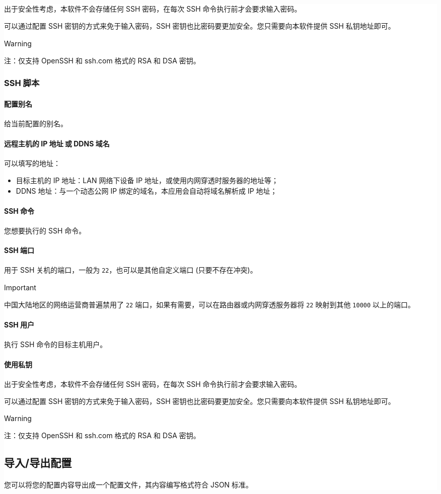 出于安全性考虑，本软件不会存储任何 SSH 密码，在每次 SSH 命令执行前才会要求输入密码。

可以通过配置 SSH 密钥的方式来免于输入密码，SSH 密钥也比密码要更加安全。您只需要向本软件提供 SSH 私钥地址即可。

> [!WARNING]
> 注：仅支持 OpenSSH 和 ssh.com 格式的 RSA 和 DSA 密钥。

### SSH 脚本

#### 配置别名

给当前配置的别名。

#### 远程主机的 IP 地址 或 DDNS 域名

可以填写的地址：

- 目标主机的 IP 地址：LAN 网络下设备 IP 地址，或使用内网穿透时服务器的地址等；
- DDNS 地址：与一个动态公网 IP 绑定的域名，本应用会自动将域名解析成 IP 地址；

#### SSH 命令

您想要执行的 SSH 命令。

#### SSH 端口

用于 SSH 关机的端口，一般为 `22`，也可以是其他自定义端口 (只要不存在冲突)。

> [!IMPORTANT]
> 中国大陆地区的网络运营商普遍禁用了 `22` 端口，如果有需要，可以在路由器或内网穿透服务器将 `22` 映射到其他 `10000` 以上的端口。

#### SSH 用户

执行 SSH 命令的目标主机用户。

#### 使用私钥

出于安全性考虑，本软件不会存储任何 SSH 密码，在每次 SSH 命令执行前才会要求输入密码。

可以通过配置 SSH 密钥的方式来免于输入密码，SSH 密钥也比密码要更加安全。您只需要向本软件提供 SSH 私钥地址即可。

> [!WARNING]
> 注：仅支持 OpenSSH 和 ssh.com 格式的 RSA 和 DSA 密钥。

## 导入/导出配置

您可以将您的配置内容导出成一个配置文件，其内容编写格式符合 JSON 标准。